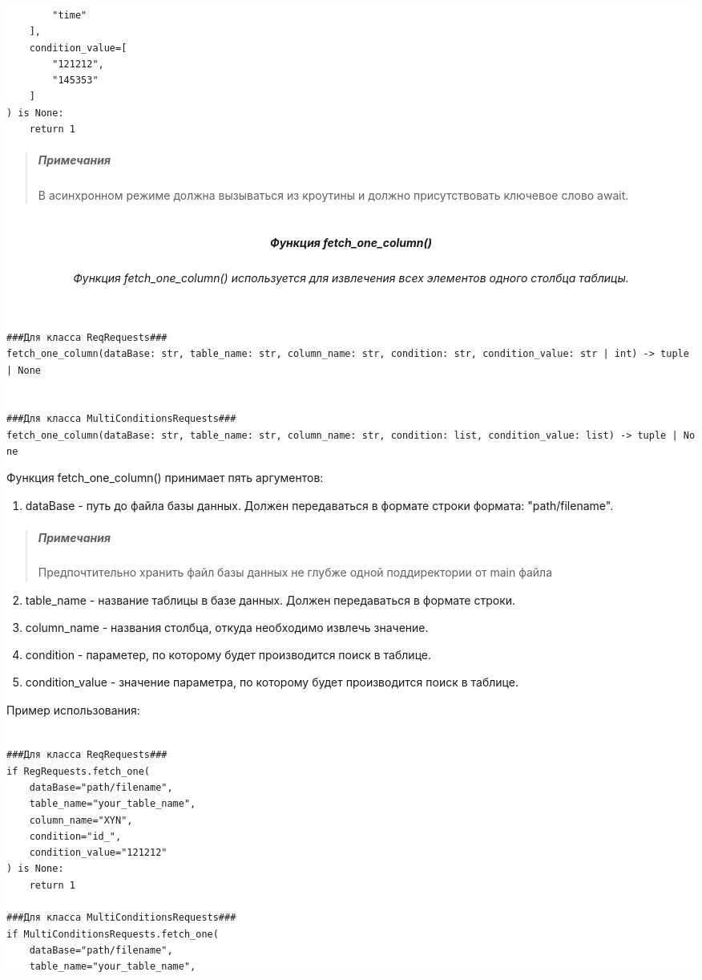 ```python3
		"time"
	],
	condition_value=[
		"121212",
		"145353"
	]
) is None:
	return 1

```
> <h5>Примечания</h5>
> В асинхронном режиме должна вызываться из кроутины и должно присутствовать ключевое слово await.
<h1></h1>





<h5 align="center">Функция fetch_one_column()</h5>
<h6 align="center">Функция fetch_one_column() используется для извлечения всех элементов одного столбца таблицы.</h6>



```python3

###Для класса ReqRequests###
fetch_one_column(dataBase: str, table_name: str, column_name: str, condition: str, condition_value: str | int) -> tuple | None


###Для класса MultiConditionsRequests###
fetch_one_column(dataBase: str, table_name: str, column_name: str, condition: list, condition_value: list) -> tuple | None

```

Функция fetch_one_column() принимает пять аргументов:

1. dataBase - путь до файла базы данных. Должен передаваться в формате строки формата: "path/filename".
> <h5>Примечания</h5>
> Предпочтительно хранить файл базы данных не глубже одной поддиректории от main файла

2. table_name - название таблицы в базе данных. Должен передаваться в формате строки.

3. column_name - названия столбца, откуда необходимо извлечь значение.

4. condition - параметер, по которому будет производится поиск в таблице.

5. condition_value - значение параметра, по которому будет производится поиск в таблице.


Пример использования:

```python3

###Для класса ReqRequests###
if RegRequests.fetch_one(
	dataBase="path/filename",
	table_name="your_table_name",
	column_name="XYN",
	condition="id_",
	condition_value="121212"
) is None:
	return 1

###Для класса MultiConditionsRequests###
if MultiConditionsRequests.fetch_one(
	dataBase="path/filename",
	table_name="your_table_name",
```